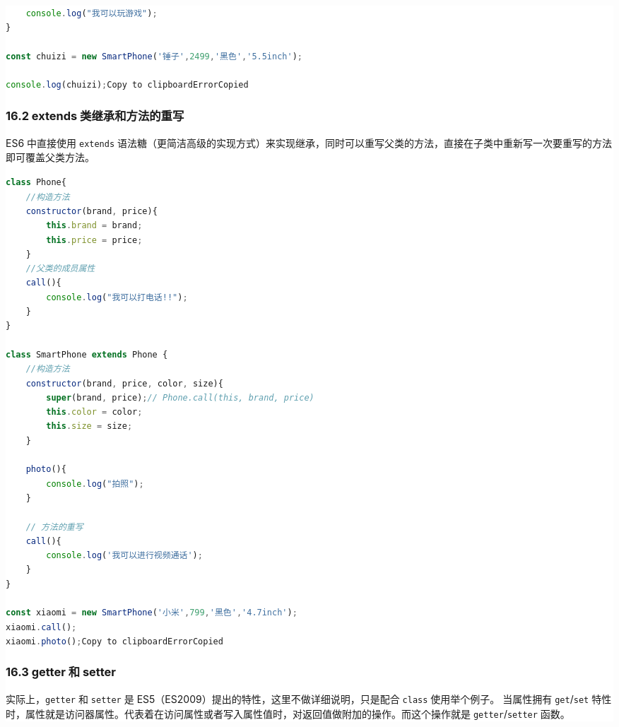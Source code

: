 ```js
    console.log("我可以玩游戏");
}

const chuizi = new SmartPhone('锤子',2499,'黑色','5.5inch');

console.log(chuizi);Copy to clipboardErrorCopied
```

### 16.2 extends 类继承和方法的重写

ES6 中直接使用 `extends` 语法糖（更简洁高级的实现方式）来实现继承，同时可以重写父类的方法，直接在子类中重新写一次要重写的方法即可覆盖父类方法。

```js
class Phone{
    //构造方法
    constructor(brand, price){
        this.brand = brand;
        this.price = price;
    }
    //父类的成员属性
    call(){
        console.log("我可以打电话!!");
    }
}

class SmartPhone extends Phone {
    //构造方法
    constructor(brand, price, color, size){
        super(brand, price);// Phone.call(this, brand, price)
        this.color = color;
        this.size = size;
    }

    photo(){
        console.log("拍照");
    }

    // 方法的重写
    call(){
        console.log('我可以进行视频通话');
    }
}

const xiaomi = new SmartPhone('小米',799,'黑色','4.7inch');
xiaomi.call();
xiaomi.photo();Copy to clipboardErrorCopied
```

### 16.3 getter 和 setter

实际上，`getter` 和 `setter` 是 ES5（ES2009）提出的特性，这里不做详细说明，只是配合 `class` 使用举个例子。
当属性拥有 `get`/`set` 特性时，属性就是访问器属性。代表着在访问属性或者写入属性值时，对返回值做附加的操作。而这个操作就是 `getter`/`setter` 函数。
